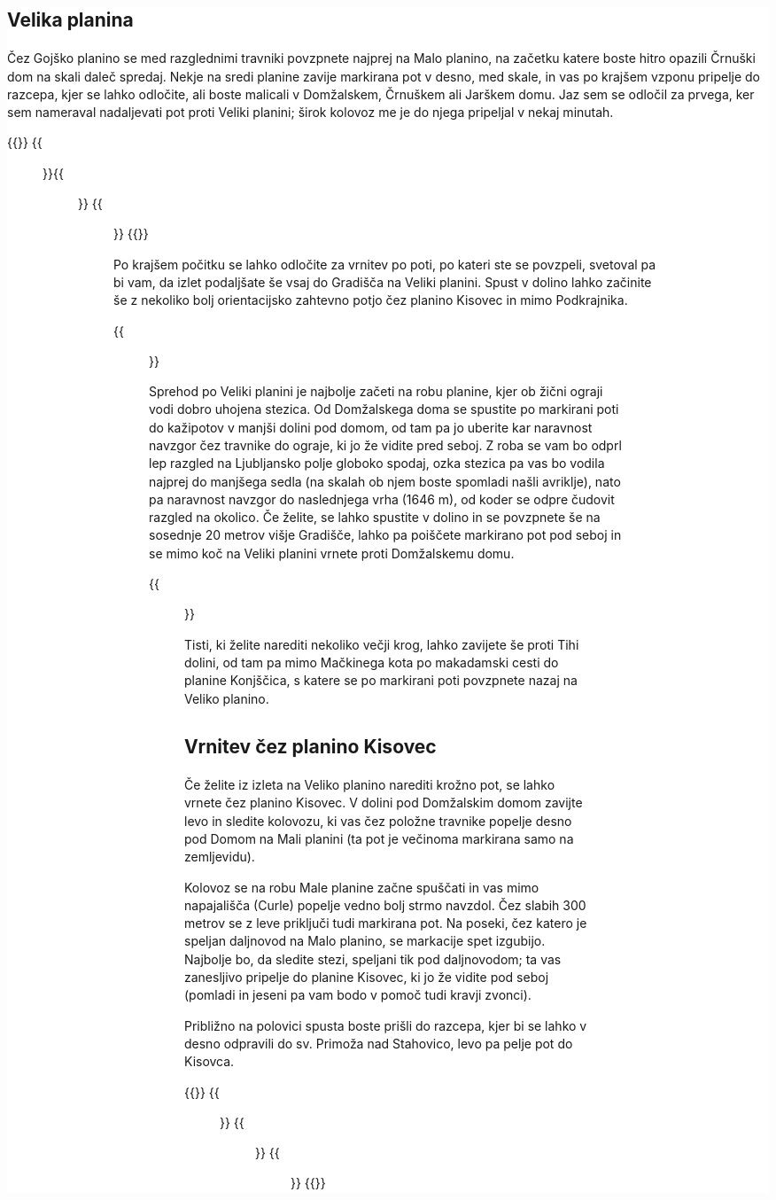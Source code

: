 Velika planina
--------------

Čez Gojško planino se med razglednimi travniki povzpnete najprej na Malo planino, na začetku katere boste hitro opazili Črnuški dom na skali daleč spredaj. Nekje na sredi planine zavije markirana pot v desno, med skale, in vas po krajšem vzponu pripelje do razcepa, kjer se lahko odločite, ali boste malicali v Domžalskem, Črnuškem ali Jarškem domu. Jaz sem se odločil za prvega, ker sem nameraval nadaljevati pot proti Veliki planini; širok kolovoz me je do njega pripeljal v nekaj minutah.

{{<gallery>}}
{{<figure src="M_3_1350.JPG" caption="Gojška planina">}}{{<figure src="M_3_1365.JPG" caption="Mala planing">}}
{{<figure src="M_3_1376.JPG" caption="Domžalski Dom">}}
{{</gallery>}}

Po krajšem počitku se lahko odločite za vrnitev po poti, po kateri ste se povzpeli, svetoval pa bi vam, da izlet podaljšate še vsaj do Gradišča na Veliki planini. Spust v dolino lahko začinite še z nekoliko bolj orientacijsko zahtevno potjo čez planino Kisovec in mimo Podkrajnika.

{{<figure src="M_3_1382.JPG" caption="Kapelica na Veliki planini">}}

Sprehod po Veliki planini je najbolje začeti na robu planine, kjer ob žični ograji vodi dobro uhojena stezica. Od Domžalskega doma se spustite po markirani poti do kažipotov v manjši dolini pod domom, od tam pa jo uberite kar naravnost navzgor čez travnike do ograje, ki jo že vidite pred seboj. Z roba se vam bo odprl lep razgled na Ljubljansko polje globoko spodaj, ozka stezica pa vas bo vodila najprej do manjšega sedla (na skalah ob njem boste spomladi našli avriklje), nato pa naravnost navzgor do naslednjega vrha (1646 m), od koder se odpre čudovit razgled na okolico. Če želite, se lahko spustite v dolino in se povzpnete še na sosednje 20 metrov višje Gradišče, lahko pa poiščete markirano pot pod seboj in se mimo koč na Veliki planini vrnete proti Domžalskemu domu.

{{<figure src="M_3_1379.JPG" caption="Pogled na vrhove Kamniških Alp">}}

Tisti, ki želite narediti nekoliko večji krog, lahko zavijete še proti Tihi dolini, od tam pa mimo Mačkinega kota po makadamski cesti do planine Konjščica, s katere se po markirani poti povzpnete nazaj na Veliko planino.

Vrnitev čez planino Kisovec
---------------------------

Če želite iz izleta na Veliko planino narediti krožno pot, se lahko vrnete čez planino Kisovec. V dolini pod Domžalskim domom zavijte levo in sledite kolovozu, ki vas čez položne travnike popelje desno pod Domom na Mali planini (ta pot je večinoma markirana samo na zemljevidu).

Kolovoz se na robu Male planine začne spuščati in vas mimo napajališča (Curle) popelje vedno bolj strmo navzdol. Čez slabih 300 metrov se z leve priključi tudi markirana pot. Na poseki, čez katero je speljan daljnovod na Malo planino, se markacije spet izgubijo. Najbolje bo, da sledite stezi, speljani tik pod daljnovodom; ta vas zanesljivo pripelje do planine Kisovec, ki jo že vidite pod seboj (pomladi in jeseni pa vam bodo v pomoč tudi kravji zvonci).

Približno na polovici spusta boste prišli do razcepa, kjer bi se lahko v desno odpravili do sv. Primoža nad Stahovico, levo pa pelje pot do Kisovca.

{{<gallery>}}
{{<figure src="M_3_1383.JPG" caption="Spust proti Kisovcu">}}
{{<figure src="M_3_1385.JPG" caption="Planina Kisovec">}}
{{<figure src="M_3_1386.JPG" caption="Proti Rakovim ravnem">}}
{{</gallery>}}
